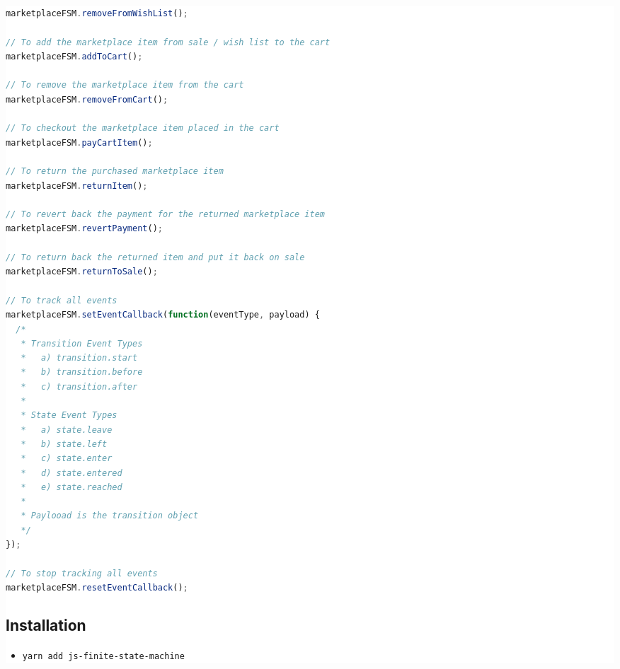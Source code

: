 ```javascript
marketplaceFSM.removeFromWishList();

// To add the marketplace item from sale / wish list to the cart
marketplaceFSM.addToCart();

// To remove the marketplace item from the cart
marketplaceFSM.removeFromCart();

// To checkout the marketplace item placed in the cart
marketplaceFSM.payCartItem();

// To return the purchased marketplace item
marketplaceFSM.returnItem();

// To revert back the payment for the returned marketplace item
marketplaceFSM.revertPayment();

// To return back the returned item and put it back on sale
marketplaceFSM.returnToSale();

// To track all events
marketplaceFSM.setEventCallback(function(eventType, payload) {
  /*
   * Transition Event Types
   *   a) transition.start
   *   b) transition.before
   *   c) transition.after
   *
   * State Event Types
   *   a) state.leave
   *   b) state.left
   *   c) state.enter
   *   d) state.entered
   *   e) state.reached
   *
   * Paylooad is the transition object
   */
});

// To stop tracking all events
marketplaceFSM.resetEventCallback();
```

## Installation

* `yarn add js-finite-state-machine`